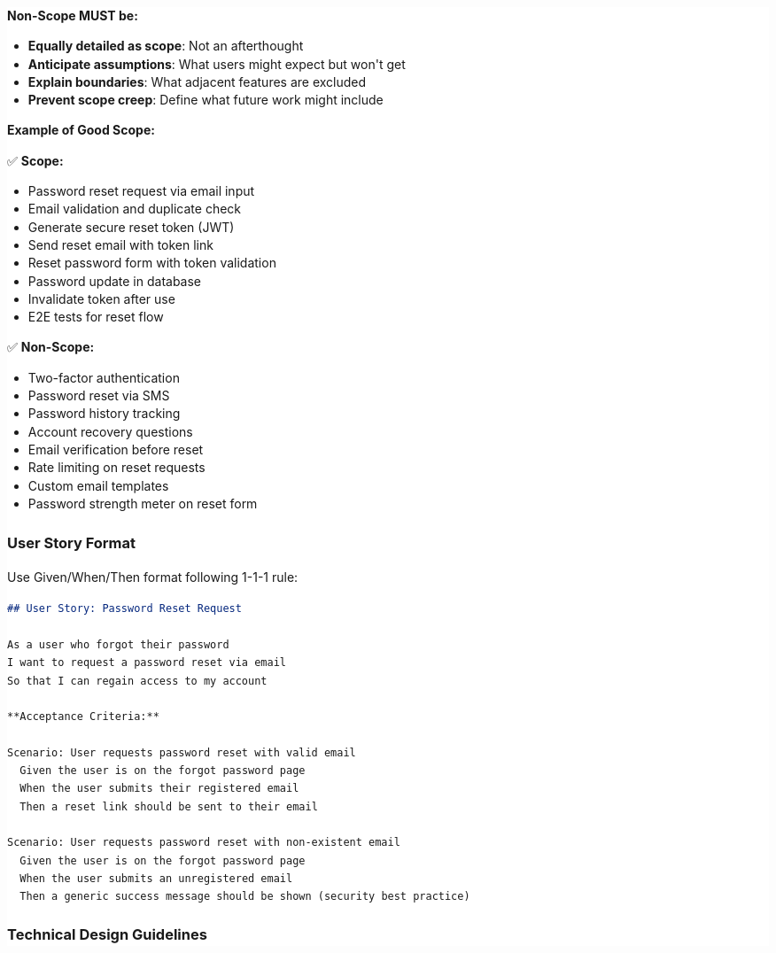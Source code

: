 **Non-Scope MUST be:**
- **Equally detailed as scope**: Not an afterthought
- **Anticipate assumptions**: What users might expect but won't get
- **Explain boundaries**: What adjacent features are excluded
- **Prevent scope creep**: Define what future work might include

**Example of Good Scope:**

✅ **Scope:**
- Password reset request via email input
- Email validation and duplicate check
- Generate secure reset token (JWT)
- Send reset email with token link
- Reset password form with token validation
- Password update in database
- Invalidate token after use
- E2E tests for reset flow

✅ **Non-Scope:**
- Two-factor authentication
- Password reset via SMS
- Password history tracking
- Account recovery questions
- Email verification before reset
- Rate limiting on reset requests
- Custom email templates
- Password strength meter on reset form

### User Story Format

Use Given/When/Then format following 1-1-1 rule:

```markdown
## User Story: Password Reset Request

As a user who forgot their password
I want to request a password reset via email
So that I can regain access to my account

**Acceptance Criteria:**

Scenario: User requests password reset with valid email
  Given the user is on the forgot password page
  When the user submits their registered email
  Then a reset link should be sent to their email

Scenario: User requests password reset with non-existent email
  Given the user is on the forgot password page
  When the user submits an unregistered email
  Then a generic success message should be shown (security best practice)
```

### Technical Design Guidelines
